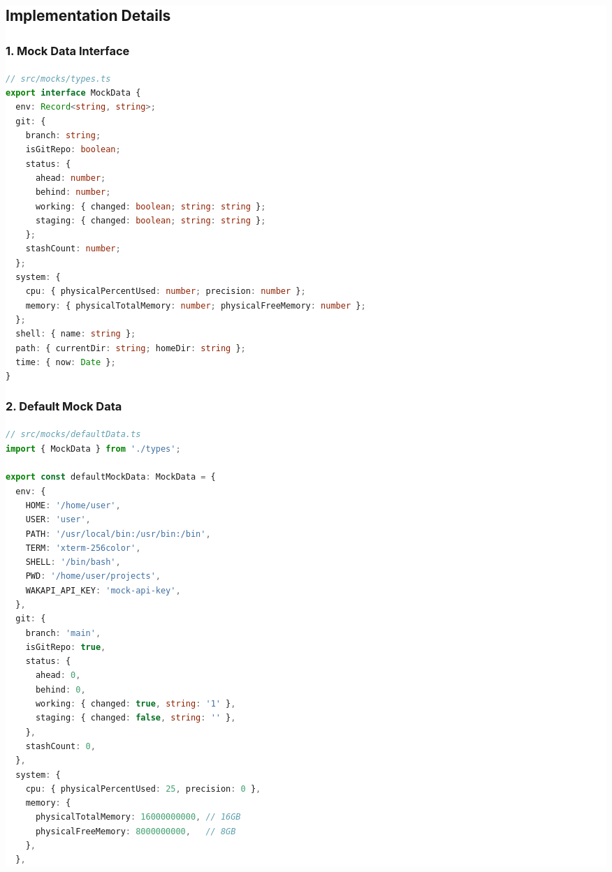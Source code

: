 ## Implementation Details

### 1. Mock Data Interface

```typescript
// src/mocks/types.ts
export interface MockData {
  env: Record<string, string>;
  git: {
    branch: string;
    isGitRepo: boolean;
    status: {
      ahead: number;
      behind: number;
      working: { changed: boolean; string: string };
      staging: { changed: boolean; string: string };
    };
    stashCount: number;
  };
  system: {
    cpu: { physicalPercentUsed: number; precision: number };
    memory: { physicalTotalMemory: number; physicalFreeMemory: number };
  };
  shell: { name: string };
  path: { currentDir: string; homeDir: string };
  time: { now: Date };
}
```

### 2. Default Mock Data

```typescript
// src/mocks/defaultData.ts
import { MockData } from './types';

export const defaultMockData: MockData = {
  env: {
    HOME: '/home/user',
    USER: 'user',
    PATH: '/usr/local/bin:/usr/bin:/bin',
    TERM: 'xterm-256color',
    SHELL: '/bin/bash',
    PWD: '/home/user/projects',
    WAKAPI_API_KEY: 'mock-api-key',
  },
  git: {
    branch: 'main',
    isGitRepo: true,
    status: {
      ahead: 0,
      behind: 0,
      working: { changed: true, string: '1' },
      staging: { changed: false, string: '' },
    },
    stashCount: 0,
  },
  system: {
    cpu: { physicalPercentUsed: 25, precision: 0 },
    memory: {
      physicalTotalMemory: 16000000000, // 16GB
      physicalFreeMemory: 8000000000,   // 8GB
    },
  },
```